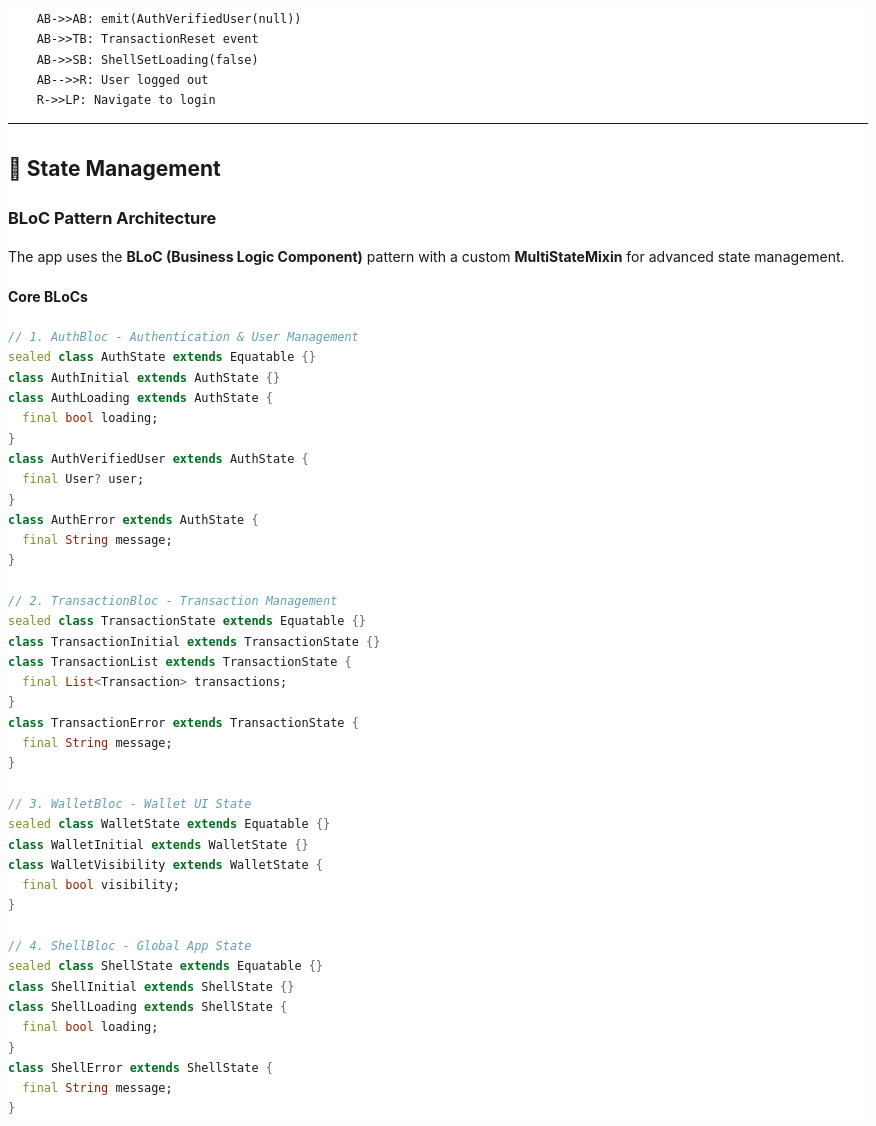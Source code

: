 ```mermaid
    AB->>AB: emit(AuthVerifiedUser(null))
    AB->>TB: TransactionReset event
    AB->>SB: ShellSetLoading(false)
    AB-->>R: User logged out
    R->>LP: Navigate to login
```

---

## 🧠 State Management

### **BLoC Pattern Architecture**

The app uses the **BLoC (Business Logic Component)** pattern with a custom **MultiStateMixin** for advanced state management.

#### **Core BLoCs**

```dart
// 1. AuthBloc - Authentication & User Management
sealed class AuthState extends Equatable {}
class AuthInitial extends AuthState {}
class AuthLoading extends AuthState {
  final bool loading;
}
class AuthVerifiedUser extends AuthState {
  final User? user;
}
class AuthError extends AuthState {
  final String message;
}

// 2. TransactionBloc - Transaction Management
sealed class TransactionState extends Equatable {}
class TransactionInitial extends TransactionState {}
class TransactionList extends TransactionState {
  final List<Transaction> transactions;
}
class TransactionError extends TransactionState {
  final String message;
}

// 3. WalletBloc - Wallet UI State
sealed class WalletState extends Equatable {}
class WalletInitial extends WalletState {}
class WalletVisibility extends WalletState {
  final bool visibility;
}

// 4. ShellBloc - Global App State
sealed class ShellState extends Equatable {}
class ShellInitial extends ShellState {}
class ShellLoading extends ShellState {
  final bool loading;
}
class ShellError extends ShellState {
  final String message;
}
```
